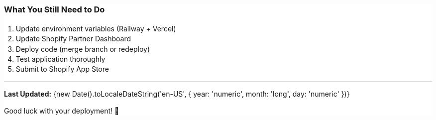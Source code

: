 ### What You Still Need to Do

1. Update environment variables (Railway + Vercel)
2. Update Shopify Partner Dashboard
3. Deploy code (merge branch or redeploy)
4. Test application thoroughly
5. Submit to Shopify App Store

---

**Last Updated:** {new Date().toLocaleDateString('en-US', { year: 'numeric', month: 'long', day: 'numeric' })}

Good luck with your deployment! 🚀

